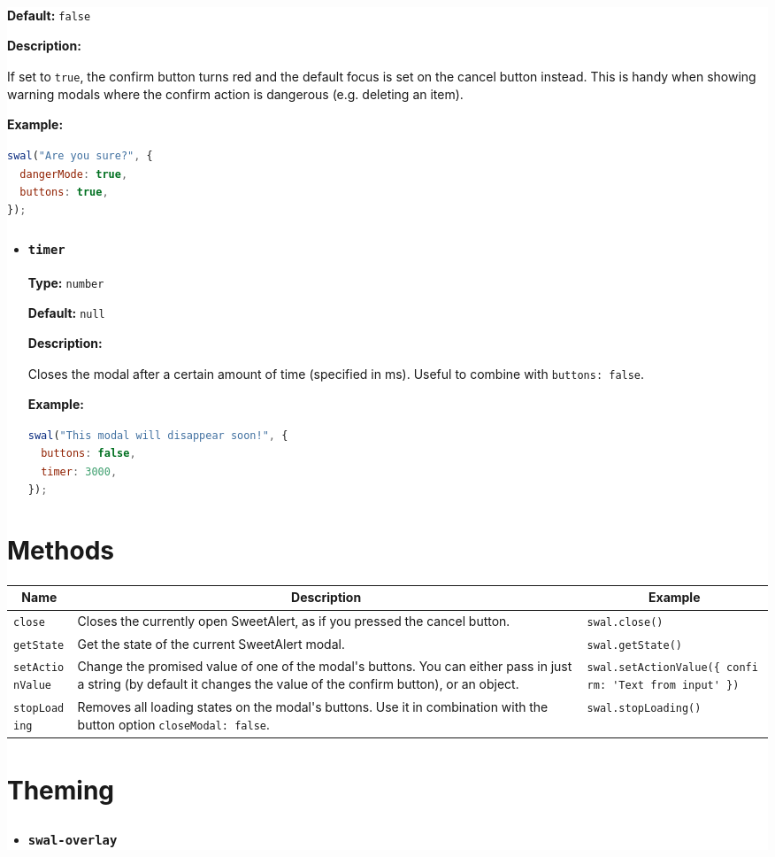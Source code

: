   **Default:** `false`

  **Description:**

  If set to `true`, the confirm button turns red and the default focus is set on the cancel button instead. This is handy when showing warning modals where the confirm action is dangerous (e.g. deleting an item).

  **Example:**

  ```js
  swal("Are you sure?", {
    dangerMode: true,
    buttons: true,
  });
  ```
  <preview-button></preview-button>


- ### `timer`

  **Type:** `number`

  **Default:** `null`

  **Description:**

  Closes the modal after a certain amount of time (specified in ms). Useful to combine with `buttons: false`.

  **Example:**

  ```js
  swal("This modal will disappear soon!", {
    buttons: false,
    timer: 3000,
  });
  ```
  <preview-button></preview-button>


# Methods

| Name | Description | Example |
| ---- | ----------- | ------- |
| `close` | Closes the currently open SweetAlert, as if you pressed the cancel button. | `swal.close()` |
| `getState` | Get the state of the current SweetAlert modal. | `swal.getState()` |
| `setActionValue` | Change the promised value of one of the modal's buttons. You can either pass in just a string (by default it changes the value of the confirm button), or an object. | `swal.setActionValue({ confirm: 'Text from input' })` |
| `stopLoading` | Removes all loading states on the modal's buttons. Use it in combination with the button option `closeModal: false`. | `swal.stopLoading()`


# Theming

- ### `swal-overlay`
